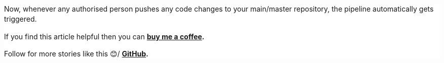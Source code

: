 Now, whenever any authorised person pushes any code changes to your main/master repository, the pipeline automatically gets triggered.

If you find this article helpful then you can [**buy me a coffee**](https://www.buymeacoffee.com/harshhaareddy)**.**

Follow for more stories like this 😊/ [**GitHub**](https://github.com/NotHarshhaa)**.**